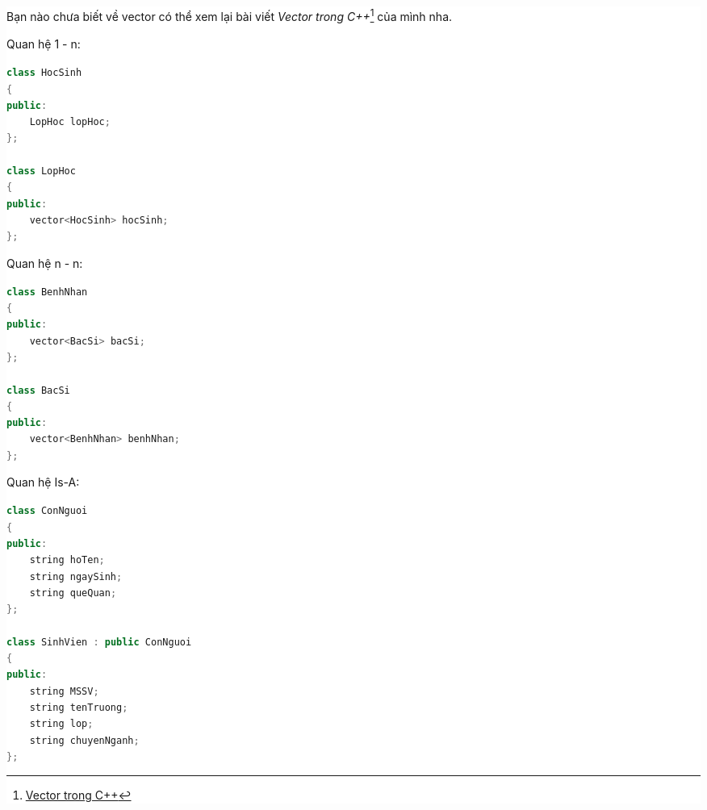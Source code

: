 Bạn nào chưa biết về vector có thể xem lại bài viết _Vector trong C++_[^vector_in_c++] của mình nha.

Quan hệ 1 - n:

```cpp
class HocSinh
{
public:
    LopHoc lopHoc;
};

class LopHoc
{
public:
    vector<HocSinh> hocSinh;
};
```

Quan hệ n - n:

```cpp
class BenhNhan
{
public:
    vector<BacSi> bacSi;
};

class BacSi
{
public:
    vector<BenhNhan> benhNhan;
};
```

Quan hệ Is-A:

```cpp
class ConNguoi
{
public:
    string hoTen;
    string ngaySinh;
    string queQuan;
};

class SinhVien : public ConNguoi
{
public:
    string MSSV;
    string tenTruong;
    string lop;
    string chuyenNganh;
};
```


[^class_in_c++]: [Cơ bản về class trong C++](/blog/co-ban-ve-class-trong-c++)
[^vector_in_c++]: [Vector trong C++](/blog/vector-trong-c++)